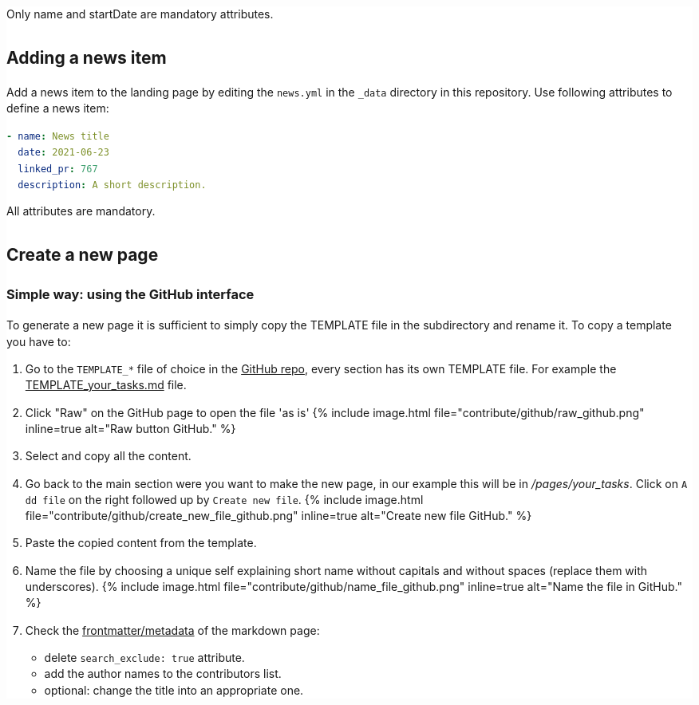 Only name and startDate are mandatory attributes.

## Adding a news item

Add a news item to the landing page by editing the `news.yml` in the `_data` directory in this repository. Use following
attributes to define a news item:

```yml
- name: News title
  date: 2021-06-23
  linked_pr: 767
  description: A short description.
```

All attributes are mandatory.

## Create a new page

### Simple way: using the GitHub interface

To generate a new page it is sufficient to simply copy the TEMPLATE file in the subdirectory and rename it. To copy a
template you have to:

1. Go to the `TEMPLATE_*` file of choice in
   the [GitHub repo]({{site.REPO}}/tree/master/pages), every section has its own TEMPLATE
   file. For example
   the [TEMPLATE_your_tasks.md]({{site.REPO}}/blob/master/pages/your_tasks/TEMPLATE_your_tasks.md)
   file.

1. Click "Raw" on the GitHub page to open the file 'as is'
   {% include image.html file="contribute/github/raw_github.png" inline=true alt="Raw button GitHub." %}

1. Select and copy all the content.

1. Go back to the main section were you want to make the new page, in our example this will be in */pages/your_tasks*.
   Click on `Add file` on the right followed up by `Create new file`.
   {% include image.html file="contribute/github/create_new_file_github.png" inline=true alt="Create new file GitHub." %}

1. Paste the copied content from the template.

1. Name the file by choosing a unique self explaining short name without capitals and without spaces (replace them with
   underscores).
   {% include image.html file="contribute/github/name_file_github.png" inline=true alt="Name the file in GitHub." %}

1. Check the [frontmatter/metadata](page_metadata) of the markdown page:
    - delete `search_exclude: true` attribute.
    - add the author names to the contributors list.
    - optional: change the title into an appropriate one.
